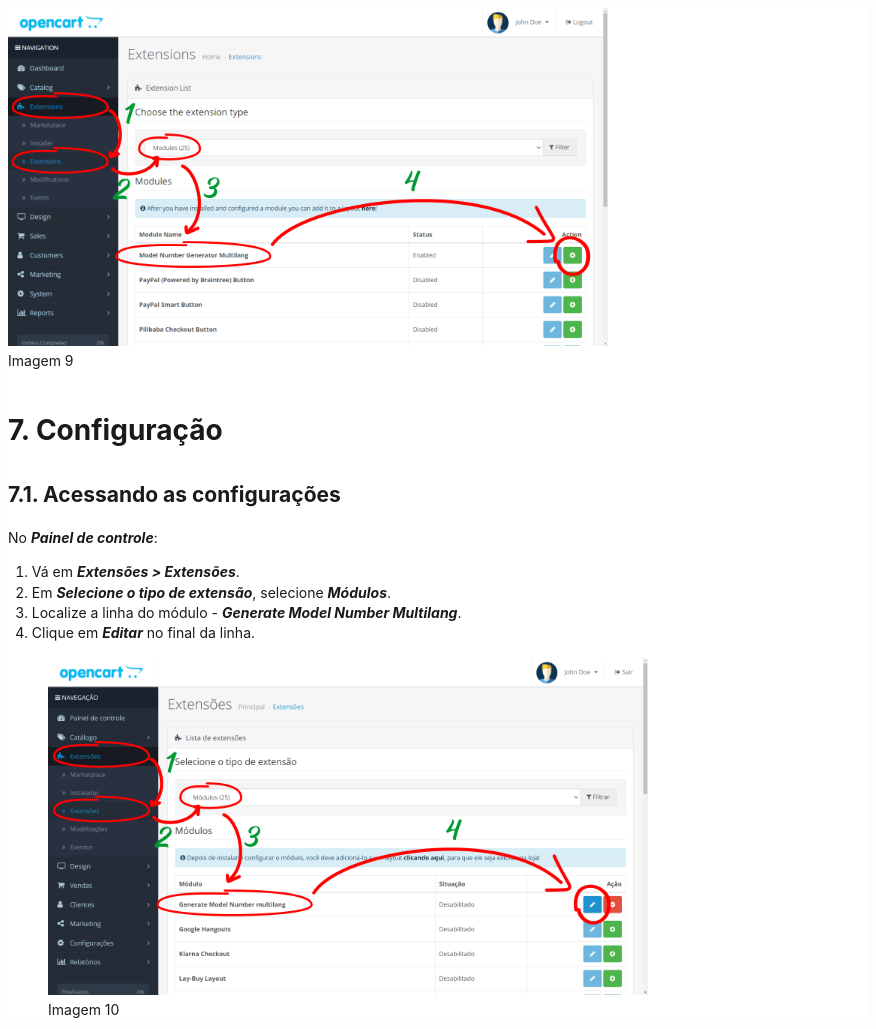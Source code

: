    <img src="images/img_pt_br_9.png" width="600" alt="Imagem 9" title="Imagem 9">
   <figcaption>Imagem 9</figcaption>
</figure>

# 7. Configuração
## 7.1. Acessando as configurações
No **_Painel de controle_**:
  1. Vá em **_Extensões > Extensões_**.
  2. Em **_Selecione o tipo de extensão_**, selecione **_Módulos_**.
  3. Localize a linha do módulo - **_Generate Model Number Multilang_**.
  4. Clique em **_Editar_** no final da linha.
<figure>
   <img src="images/img_pt_br_10.png" width="600" alt="Imagem 10" title="Imagem 10">
   <figcaption>Imagem 10</figcaption>
</figure>
